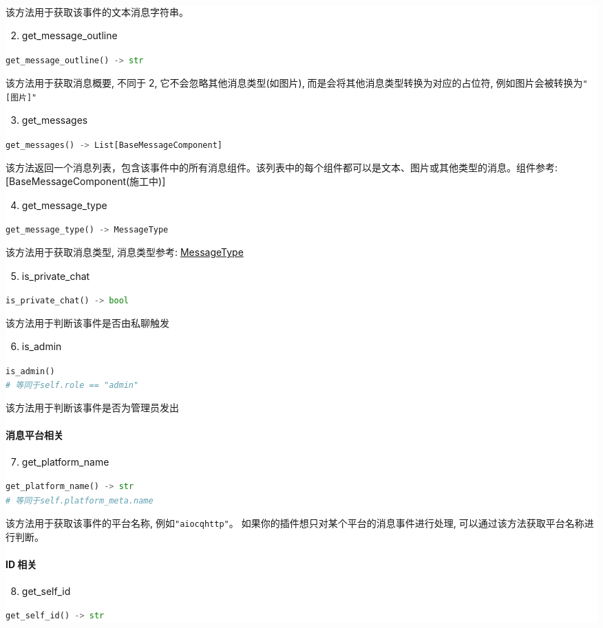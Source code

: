 该方法用于获取该事件的文本消息字符串。

2. get_message_outline

```Python
get_message_outline() -> str
```

该方法用于获取消息概要, 不同于 2, 它不会忽略其他消息类型(如图片), 而是会将其他消息类型转换为对应的占位符, 例如图片会被转换为`"[图片]"`

3. get_messages

```Python
get_messages() -> List[BaseMessageComponent]
```

该方法返回一个消息列表，包含该事件中的所有消息组件。该列表中的每个组件都可以是文本、图片或其他类型的消息。组件参考: [BaseMessageComponent(施工中)]

4. get_message_type

```Python
get_message_type() -> MessageType
```

该方法用于获取消息类型, 消息类型参考: [MessageType](./message_type.md)

5. is_private_chat

```Python
is_private_chat() -> bool
```

该方法用于判断该事件是否由私聊触发

6. is_admin

```Python
is_admin()
# 等同于self.role == "admin"
```

该方法用于判断该事件是否为管理员发出

#### 消息平台相关

7. get_platform_name

```Python
get_platform_name() -> str
# 等同于self.platform_meta.name
```

该方法用于获取该事件的平台名称, 例如`"aiocqhttp"`。
如果你的插件想只对某个平台的消息事件进行处理, 可以通过该方法获取平台名称进行判断。

#### ID 相关

8. get_self_id

```Python
get_self_id() -> str
```
